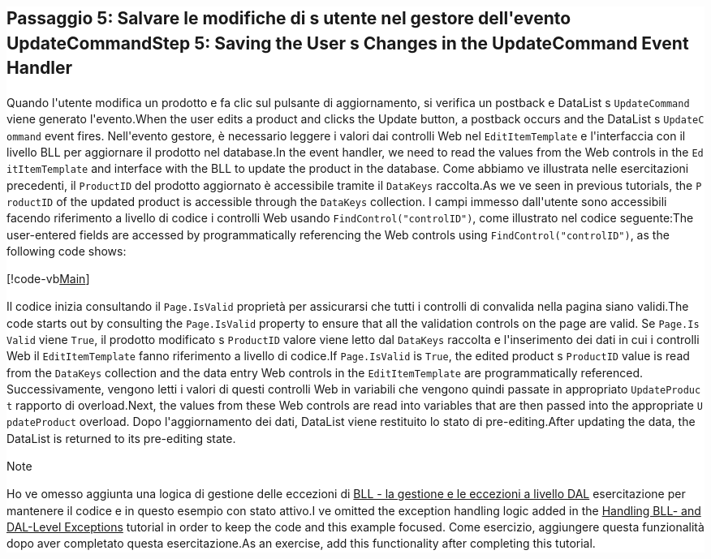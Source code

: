 
## <a name="step-5-saving-the-user-s-changes-in-the-updatecommand-event-handler"></a><span data-ttu-id="f3f71-184">Passaggio 5: Salvare le modifiche di s utente nel gestore dell'evento UpdateCommand</span><span class="sxs-lookup"><span data-stu-id="f3f71-184">Step 5: Saving the User s Changes in the UpdateCommand Event Handler</span></span>

<span data-ttu-id="f3f71-185">Quando l'utente modifica un prodotto e fa clic sul pulsante di aggiornamento, si verifica un postback e DataList s `UpdateCommand` viene generato l'evento.</span><span class="sxs-lookup"><span data-stu-id="f3f71-185">When the user edits a product and clicks the Update button, a postback occurs and the DataList s `UpdateCommand` event fires.</span></span> <span data-ttu-id="f3f71-186">Nell'evento gestore, è necessario leggere i valori dai controlli Web nel `EditItemTemplate` e l'interfaccia con il livello BLL per aggiornare il prodotto nel database.</span><span class="sxs-lookup"><span data-stu-id="f3f71-186">In the event handler, we need to read the values from the Web controls in the `EditItemTemplate` and interface with the BLL to update the product in the database.</span></span> <span data-ttu-id="f3f71-187">Come abbiamo ve illustrata nelle esercitazioni precedenti, il `ProductID` del prodotto aggiornato è accessibile tramite il `DataKeys` raccolta.</span><span class="sxs-lookup"><span data-stu-id="f3f71-187">As we ve seen in previous tutorials, the `ProductID` of the updated product is accessible through the `DataKeys` collection.</span></span> <span data-ttu-id="f3f71-188">I campi immesso dall'utente sono accessibili facendo riferimento a livello di codice i controlli Web usando `FindControl("controlID")`, come illustrato nel codice seguente:</span><span class="sxs-lookup"><span data-stu-id="f3f71-188">The user-entered fields are accessed by programmatically referencing the Web controls using `FindControl("controlID")`, as the following code shows:</span></span>


[!code-vb[Main](customizing-the-datalist-s-editing-interface-vb/samples/sample4.vb)]

<span data-ttu-id="f3f71-189">Il codice inizia consultando il `Page.IsValid` proprietà per assicurarsi che tutti i controlli di convalida nella pagina siano validi.</span><span class="sxs-lookup"><span data-stu-id="f3f71-189">The code starts out by consulting the `Page.IsValid` property to ensure that all the validation controls on the page are valid.</span></span> <span data-ttu-id="f3f71-190">Se `Page.IsValid` viene `True`, il prodotto modificato s `ProductID` valore viene letto dal `DataKeys` raccolta e l'inserimento dei dati in cui i controlli Web il `EditItemTemplate` fanno riferimento a livello di codice.</span><span class="sxs-lookup"><span data-stu-id="f3f71-190">If `Page.IsValid` is `True`, the edited product s `ProductID` value is read from the `DataKeys` collection and the data entry Web controls in the `EditItemTemplate` are programmatically referenced.</span></span> <span data-ttu-id="f3f71-191">Successivamente, vengono letti i valori di questi controlli Web in variabili che vengono quindi passate in appropriato `UpdateProduct` rapporto di overload.</span><span class="sxs-lookup"><span data-stu-id="f3f71-191">Next, the values from these Web controls are read into variables that are then passed into the appropriate `UpdateProduct` overload.</span></span> <span data-ttu-id="f3f71-192">Dopo l'aggiornamento dei dati, DataList viene restituito lo stato di pre-editing.</span><span class="sxs-lookup"><span data-stu-id="f3f71-192">After updating the data, the DataList is returned to its pre-editing state.</span></span>

> [!NOTE]
> <span data-ttu-id="f3f71-193">Ho ve omesso aggiunta una logica di gestione delle eccezioni di [BLL - la gestione e le eccezioni a livello DAL](handling-bll-and-dal-level-exceptions-vb.md) esercitazione per mantenere il codice e in questo esempio con stato attivo.</span><span class="sxs-lookup"><span data-stu-id="f3f71-193">I ve omitted the exception handling logic added in the [Handling BLL- and DAL-Level Exceptions](handling-bll-and-dal-level-exceptions-vb.md) tutorial in order to keep the code and this example focused.</span></span> <span data-ttu-id="f3f71-194">Come esercizio, aggiungere questa funzionalità dopo aver completato questa esercitazione.</span><span class="sxs-lookup"><span data-stu-id="f3f71-194">As an exercise, add this functionality after completing this tutorial.</span></span>
